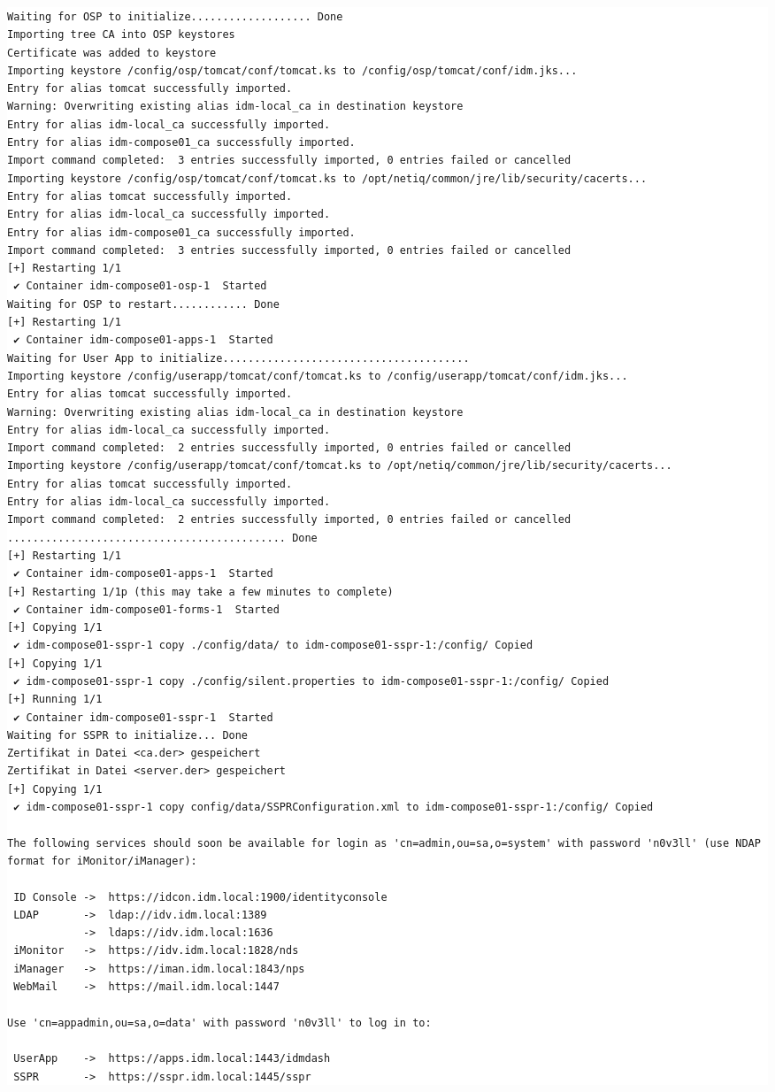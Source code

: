 ```
Waiting for OSP to initialize................... Done
Importing tree CA into OSP keystores
Certificate was added to keystore
Importing keystore /config/osp/tomcat/conf/tomcat.ks to /config/osp/tomcat/conf/idm.jks...
Entry for alias tomcat successfully imported.
Warning: Overwriting existing alias idm-local_ca in destination keystore
Entry for alias idm-local_ca successfully imported.
Entry for alias idm-compose01_ca successfully imported.
Import command completed:  3 entries successfully imported, 0 entries failed or cancelled
Importing keystore /config/osp/tomcat/conf/tomcat.ks to /opt/netiq/common/jre/lib/security/cacerts...
Entry for alias tomcat successfully imported.
Entry for alias idm-local_ca successfully imported.
Entry for alias idm-compose01_ca successfully imported.
Import command completed:  3 entries successfully imported, 0 entries failed or cancelled
[+] Restarting 1/1
 ✔ Container idm-compose01-osp-1  Started
Waiting for OSP to restart............ Done
[+] Restarting 1/1
 ✔ Container idm-compose01-apps-1  Started
Waiting for User App to initialize.......................................
Importing keystore /config/userapp/tomcat/conf/tomcat.ks to /config/userapp/tomcat/conf/idm.jks...
Entry for alias tomcat successfully imported.
Warning: Overwriting existing alias idm-local_ca in destination keystore
Entry for alias idm-local_ca successfully imported.
Import command completed:  2 entries successfully imported, 0 entries failed or cancelled
Importing keystore /config/userapp/tomcat/conf/tomcat.ks to /opt/netiq/common/jre/lib/security/cacerts...
Entry for alias tomcat successfully imported.
Entry for alias idm-local_ca successfully imported.
Import command completed:  2 entries successfully imported, 0 entries failed or cancelled
............................................ Done
[+] Restarting 1/1
 ✔ Container idm-compose01-apps-1  Started
[+] Restarting 1/1p (this may take a few minutes to complete)
 ✔ Container idm-compose01-forms-1  Started
[+] Copying 1/1
 ✔ idm-compose01-sspr-1 copy ./config/data/ to idm-compose01-sspr-1:/config/ Copied
[+] Copying 1/1
 ✔ idm-compose01-sspr-1 copy ./config/silent.properties to idm-compose01-sspr-1:/config/ Copied
[+] Running 1/1
 ✔ Container idm-compose01-sspr-1  Started
Waiting for SSPR to initialize... Done
Zertifikat in Datei <ca.der> gespeichert
Zertifikat in Datei <server.der> gespeichert
[+] Copying 1/1
 ✔ idm-compose01-sspr-1 copy config/data/SSPRConfiguration.xml to idm-compose01-sspr-1:/config/ Copied

The following services should soon be available for login as 'cn=admin,ou=sa,o=system' with password 'n0v3ll' (use NDAP format for iMonitor/iManager):

 ID Console ->	https://idcon.idm.local:1900/identityconsole
 LDAP       ->	ldap://idv.idm.local:1389
            ->	ldaps://idv.idm.local:1636
 iMonitor   ->	https://idv.idm.local:1828/nds
 iManager   ->	https://iman.idm.local:1843/nps
 WebMail    ->	https://mail.idm.local:1447

Use 'cn=appadmin,ou=sa,o=data' with password 'n0v3ll' to log in to:

 UserApp    ->	https://apps.idm.local:1443/idmdash
 SSPR       ->	https://sspr.idm.local:1445/sspr
```